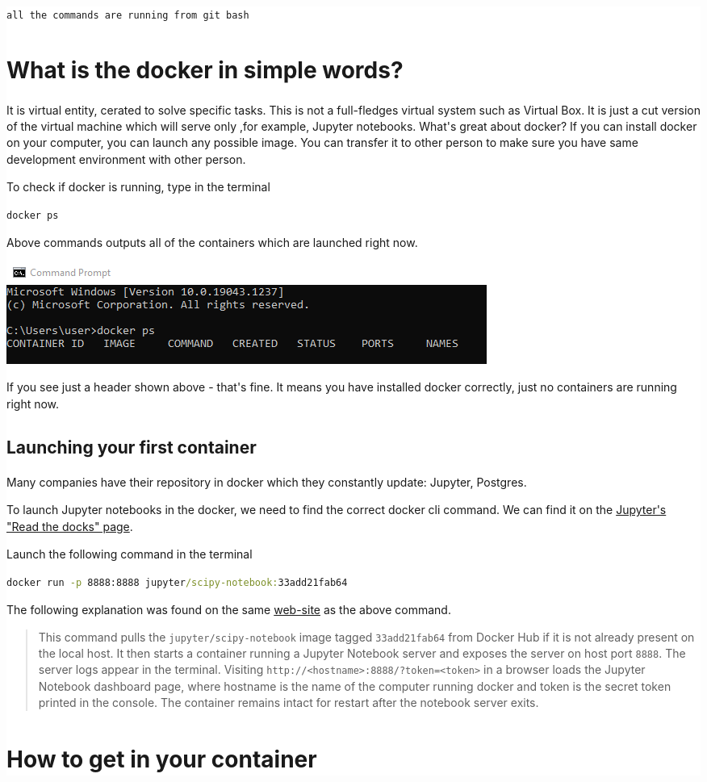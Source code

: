 ```all the commands are running from git bash```

# What is the docker in simple words?

It is virtual entity, cerated to solve specific tasks. This is not a full-fledges virtual system such as Virtual Box. It is just a cut version of the virtual machine which will serve only ,for example, Jupyter notebooks. What's great about docker? If you can install docker on your computer, you can launch any possible image. You can transfer it to other person to make sure you have same development environment with other person.

To check if docker is running, type in the terminal

```cmd
docker ps
```

Above commands outputs all of the containers which are launched right now.

![](./img/01.png)

If you see just a header shown above - that's fine. It means you have installed docker correctly, just no containers are running right now.

## Launching your first container

Many companies have their repository in docker which they constantly update: Jupyter, Postgres.

To launch Jupyter notebooks in the docker, we need to find the correct docker cli command. We can find it on the [Jupyter's "Read the docks" page](https://jupyter-docker-stacks.readthedocs.io/en/latest/).

Launch the following command in the terminal

```cmd
docker run -p 8888:8888 jupyter/scipy-notebook:33add21fab64
```
The following explanation was found on the same [web-site](https://jupyter-docker-stacks.readthedocs.io/en/latest/) as the above command.

> This command pulls the ```jupyter/scipy-notebook``` image tagged ```33add21fab64``` from Docker Hub if it is not already present on the local host. It then starts a container running a Jupyter Notebook server and exposes the server on host port ```8888```. The server logs appear in the terminal. Visiting ```http://<hostname>:8888/?token=<token>``` in a browser loads the Jupyter Notebook dashboard page, where hostname is the name of the computer running docker and token is the secret token printed in the console. The container remains intact for restart after the notebook server exits.

# How to get in your container 
